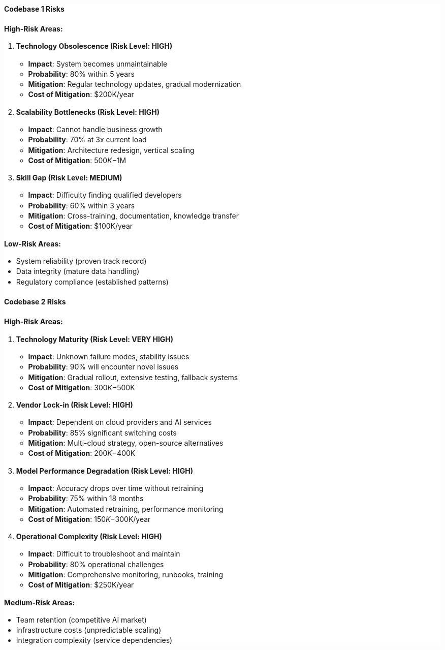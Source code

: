 #### Codebase 1 Risks

**High-Risk Areas:**
1. **Technology Obsolescence (Risk Level: HIGH)**
   - **Impact**: System becomes unmaintainable
   - **Probability**: 80% within 5 years
   - **Mitigation**: Regular technology updates, gradual modernization
   - **Cost of Mitigation**: $200K/year

2. **Scalability Bottlenecks (Risk Level: HIGH)**
   - **Impact**: Cannot handle business growth
   - **Probability**: 70% at 3x current load
   - **Mitigation**: Architecture redesign, vertical scaling
   - **Cost of Mitigation**: $500K-$1M

3. **Skill Gap (Risk Level: MEDIUM)**
   - **Impact**: Difficulty finding qualified developers
   - **Probability**: 60% within 3 years
   - **Mitigation**: Cross-training, documentation, knowledge transfer
   - **Cost of Mitigation**: $100K/year

**Low-Risk Areas:**
- System reliability (proven track record)
- Data integrity (mature data handling)
- Regulatory compliance (established patterns)

#### Codebase 2 Risks

**High-Risk Areas:**
1. **Technology Maturity (Risk Level: VERY HIGH)**
   - **Impact**: Unknown failure modes, stability issues
   - **Probability**: 90% will encounter novel issues
   - **Mitigation**: Gradual rollout, extensive testing, fallback systems
   - **Cost of Mitigation**: $300K-$500K

2. **Vendor Lock-in (Risk Level: HIGH)**
   - **Impact**: Dependent on cloud providers and AI services
   - **Probability**: 85% significant switching costs
   - **Mitigation**: Multi-cloud strategy, open-source alternatives
   - **Cost of Mitigation**: $200K-$400K

3. **Model Performance Degradation (Risk Level: HIGH)**
   - **Impact**: Accuracy drops over time without retraining
   - **Probability**: 75% within 18 months
   - **Mitigation**: Automated retraining, performance monitoring
   - **Cost of Mitigation**: $150K-$300K/year

4. **Operational Complexity (Risk Level: HIGH)**
   - **Impact**: Difficult to troubleshoot and maintain
   - **Probability**: 80% operational challenges
   - **Mitigation**: Comprehensive monitoring, runbooks, training
   - **Cost of Mitigation**: $250K/year

**Medium-Risk Areas:**
- Team retention (competitive AI market)
- Infrastructure costs (unpredictable scaling)
- Integration complexity (service dependencies)
